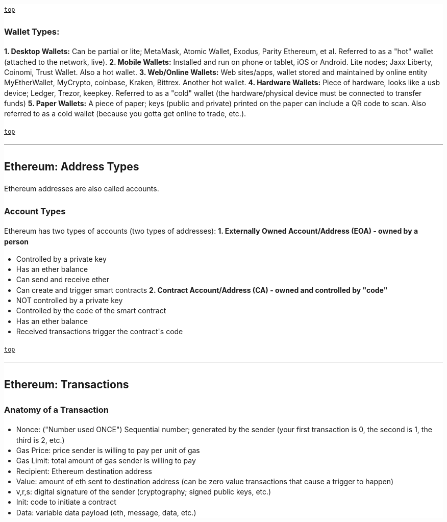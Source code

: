 [`top`](#Virtual-Currency)

### Wallet Types:
**1. Desktop Wallets:** Can be partial or lite; MetaMask, Atomic Wallet, Exodus, Parity Ethereum, et al. Referred to as a "hot" wallet (attached to the network, live).
**2. Mobile Wallets:** Installed and run on phone or tablet, iOS or Android. Lite nodes; Jaxx Liberty, Coinomi, Trust Wallet. Also a hot wallet. 
**3. Web/Online Wallets:** Web sites/apps, wallet stored and maintained by online entity MyEtherWallet, MyCrypto, coinbase, Kraken, Bittrex. Another hot wallet.
**4. Hardware Wallets:** Piece of hardware, looks like a usb device; Ledger, Trezor, keepkey. Referred to as a "cold" wallet (the hardware/physical device must be connected to transfer funds)
**5. Paper Wallets:** A piece of paper; keys (public and private) printed on the paper can include a QR code to scan. Also referred to as a cold wallet (because you gotta get online to trade, etc.).

[`top`](#Virtual-Currency)

----

## Ethereum: Address Types

Ethereum addresses are also called accounts.

### Account Types
Ethereum has two types of accounts (two types of addresses):
**1. Externally Owned Account/Address (EOA) - owned by a person**
- Controlled by a private key
- Has an ether balance
- Can send and receive ether
- Can create and trigger smart contracts
**2. Contract Account/Address (CA) - owned and controlled by "code"**
- NOT controlled by a private key
- Controlled by the code of the smart contract
- Has an ether balance
- Received transactions trigger the contract's code

[`top`](#Virtual-Currency)

----

## Ethereum: Transactions

### Anatomy of a Transaction
- Nonce: ("Number used ONCE") Sequential number; generated by the sender (your first transaction is 0, the second is 1, the third is 2, etc.)
- Gas Price: price sender is willing to pay per unit of gas
- Gas Limit: total amount of gas sender is willing to pay
- Recipient: Ethereum destination address
- Value: amount of eth sent to destination address (can be zero value transactions that cause a trigger to happen)
- v,r,s: digital signature of the sender (cryptography; signed public keys, etc.)
- Init: code to initiate a contract
- Data: variable data payload (eth, message, data, etc.)
